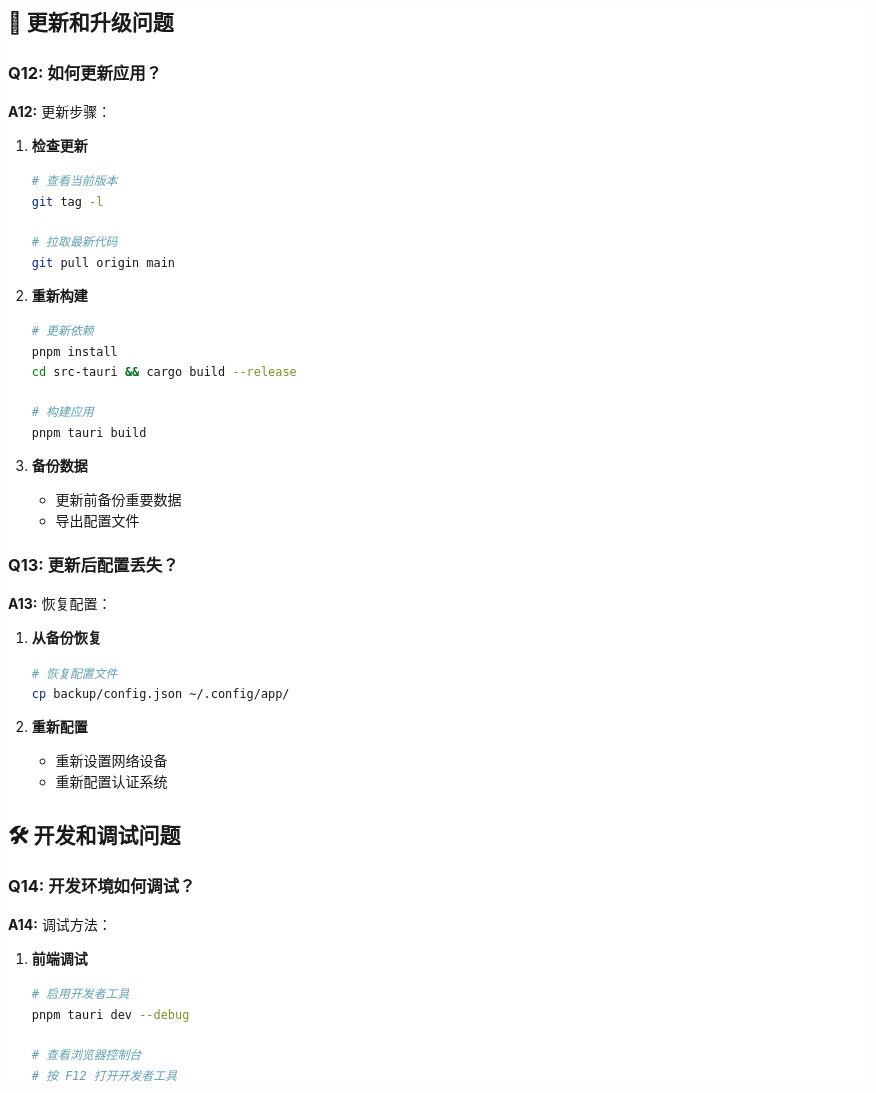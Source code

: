 ## 🔄 更新和升级问题

### Q12: 如何更新应用？

**A12:** 更新步骤：

1. **检查更新**
   ```bash
   # 查看当前版本
   git tag -l
   
   # 拉取最新代码
   git pull origin main
   ```

2. **重新构建**
   ```bash
   # 更新依赖
   pnpm install
   cd src-tauri && cargo build --release
   
   # 构建应用
   pnpm tauri build
   ```

3. **备份数据**
   - 更新前备份重要数据
   - 导出配置文件

### Q13: 更新后配置丢失？

**A13:** 恢复配置：

1. **从备份恢复**
   ```bash
   # 恢复配置文件
   cp backup/config.json ~/.config/app/
   ```

2. **重新配置**
   - 重新设置网络设备
   - 重新配置认证系统

## 🛠️ 开发和调试问题

### Q14: 开发环境如何调试？

**A14:** 调试方法：

1. **前端调试**
   ```bash
   # 启用开发者工具
   pnpm tauri dev --debug
   
   # 查看浏览器控制台
   # 按 F12 打开开发者工具
   ```
